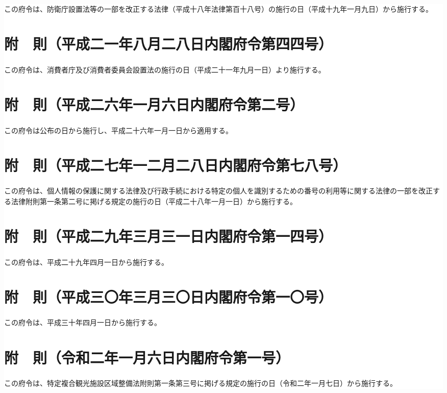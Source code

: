この府令は、防衛庁設置法等の一部を改正する法律（平成十八年法律第百十八号）の施行の日（平成十九年一月九日）から施行する。
# 附　則（平成二一年八月二八日内閣府令第四四号）
この府令は、消費者庁及び消費者委員会設置法の施行の日（平成二十一年九月一日）より施行する。
# 附　則（平成二六年一月六日内閣府令第二号）
この府令は公布の日から施行し、平成二十六年一月一日から適用する。
# 附　則（平成二七年一二月二八日内閣府令第七八号）
この府令は、個人情報の保護に関する法律及び行政手続における特定の個人を識別するための番号の利用等に関する法律の一部を改正する法律附則第一条第二号に掲げる規定の施行の日（平成二十八年一月一日）から施行する。
# 附　則（平成二九年三月三一日内閣府令第一四号）
この府令は、平成二十九年四月一日から施行する。
# 附　則（平成三〇年三月三〇日内閣府令第一〇号）
この府令は、平成三十年四月一日から施行する。
# 附　則（令和二年一月六日内閣府令第一号）
この府令は、特定複合観光施設区域整備法附則第一条第三号に掲げる規定の施行の日（令和二年一月七日）から施行する。
